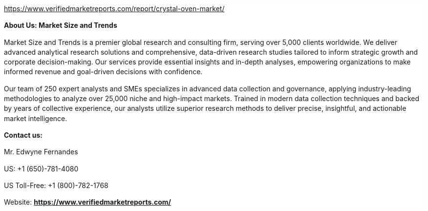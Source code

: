 <a href="https://www.verifiedmarketreports.com/report/crystal-oven-market/">https://www.verifiedmarketreports.com/report/crystal-oven-market/</a></strong></p><p><strong>About Us: Market Size and Trends</strong></p><p>Market Size and Trends is a premier global research and consulting firm, serving over 5,000 clients worldwide. We deliver advanced analytical research solutions and comprehensive, data-driven research studies tailored to inform strategic growth and corporate decision-making. Our services provide essential insights and in-depth analyses, empowering organizations to make informed revenue and goal-driven decisions with confidence.</p><p>Our team of 250 expert analysts and SMEs specializes in advanced data collection and governance, applying industry-leading methodologies to analyze over 25,000 niche and high-impact markets. Trained in modern data collection techniques and backed by years of collective experience, our analysts utilize superior research methods to deliver precise, insightful, and actionable market intelligence.</p><p><strong>Contact us:</strong></p><p>Mr. Edwyne Fernandes</p><p>US: +1 (650)-781-4080</p><p>US Toll-Free: +1 (800)-782-1768</p><p>Website: <strong><a href="https://www.verifiedmarketreports.com/">https://www.verifiedmarketreports.com/</a></strong></p>
